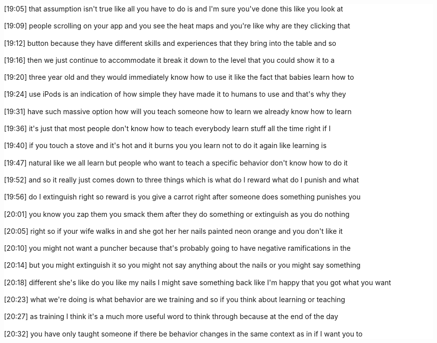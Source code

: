 [19:05] that assumption isn't true like all you have to do is and I'm sure you've done this like you look at

[19:09] people scrolling on your app and you see the heat maps and you're like why are they clicking that

[19:12] button because they have different skills and experiences that they bring into the table and so

[19:16] then we just continue to accommodate it break it down to the level that you could show it to a

[19:20] three year old and they would immediately know how to use it like the fact that babies learn how to

[19:24] use iPods is an indication of how simple they have made it to humans to use and that's why they

[19:31] have such massive option how will you teach someone how to learn we already know how to learn

[19:36] it's just that most people don't know how to teach everybody learn stuff all the time right if I

[19:40] if you touch a stove and it's hot and it burns you you learn not to do it again like learning is

[19:47] natural like we all learn but people who want to teach a specific behavior don't know how to do it

[19:52] and so it really just comes down to three things which is what do I reward what do I punish and what

[19:56] do I extinguish right so reward is you give a carrot right after someone does something punishes you

[20:01] you know you zap them you smack them after they do something or extinguish as you do nothing

[20:05] right so if your wife walks in and she got her her nails painted neon orange and you don't like it

[20:10] you might not want a puncher because that's probably going to have negative ramifications in the

[20:14] but you might extinguish it so you might not say anything about the nails or you might say something

[20:18] different she's like do you like my nails I might save something back like I'm happy that you got what you want

[20:23] what we're doing is what behavior are we training and so if you think about learning or teaching

[20:27] as training I think it's a much more useful word to think through because at the end of the day

[20:32] you have only taught someone if there be behavior changes in the same context as in if I want you to
